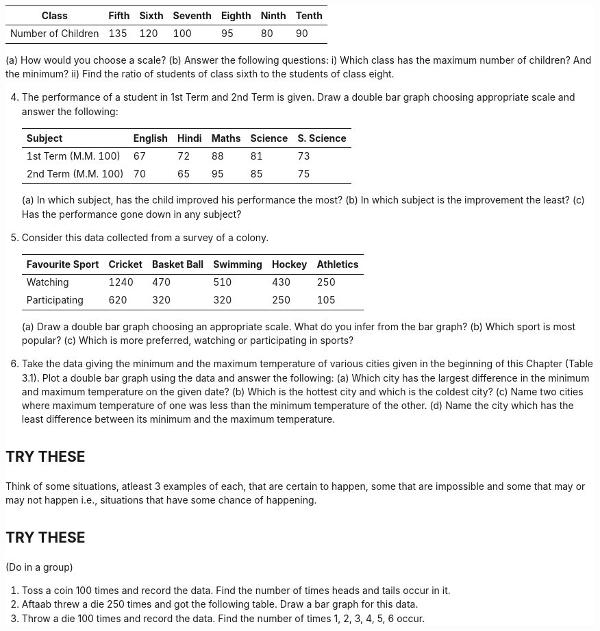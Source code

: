    | Class              | Fifth | Sixth | Seventh | Eighth | Ninth | Tenth |
   | ------------------ | ----- | ----- | ------- | ------ | ----- | ----- |
   | Number of Children | 135   | 120   | 100     | 95     | 80    | 90    |

   (a) How would you choose a scale?
   (b) Answer the following questions:
   i) Which class has the maximum number of children? And the minimum?
   ii) Find the ratio of students of class sixth to the students of class eight.

4. The performance of a student in 1st Term and 2nd Term is given. Draw a double bar
   graph choosing appropriate scale and answer the following:

   | Subject             | English | Hindi | Maths | Science | S. Science |
   | ------------------- | ------- | ----- | ----- | ------- | ---------- |
   | 1st Term (M.M. 100) | 67      | 72    | 88    | 81      | 73         |
   | 2nd Term (M.M. 100) | 70      | 65    | 95    | 85      | 75         |

   (a) In which subject, has the child improved his performance the most?
   (b) In which subject is the improvement the least?
   (c) Has the performance gone down in any subject?

5. Consider this data collected from a survey of a colony.

   | Favourite Sport | Cricket | Basket Ball | Swimming | Hockey | Athletics |
   | --------------- | ------- | ----------- | -------- | ------ | --------- |
   | Watching        | 1240    | 470         | 510      | 430    | 250       |
   | Participating   | 620     | 320         | 320      | 250    | 105       |

   (a) Draw a double bar graph choosing an appropriate scale. What do you infer from the bar graph?
   (b) Which sport is most popular?
   (c) Which is more preferred, watching or participating in sports?

6. Take the data giving the minimum and the maximum temperature of various cities given in the beginning of this Chapter (Table 3.1). Plot a double bar graph using the data and answer the following:
   (a) Which city has the largest difference in the minimum and maximum temperature on the given date?
   (b) Which is the hottest city and which is the coldest city?
   (c) Name two cities where maximum temperature of one was less than the minimum temperature of the other.
   (d) Name the city which has the least difference between its minimum and the maximum temperature.

## TRY THESE

Think of some situations, atleast 3 examples of each, that are certain to happen, some that are impossible and some that may or may not happen i.e., situations that have some chance of happening.

## TRY THESE

(Do in a group)

1. Toss a coin 100 times and record the data. Find the number of times heads and tails
   occur in it.
2. Aftaab threw a die 250 times and got the following table. Draw a bar graph for this data.
3. Throw a die 100 times and record the data. Find the number of times 1, 2, 3, 4, 5,
   6 occur.
